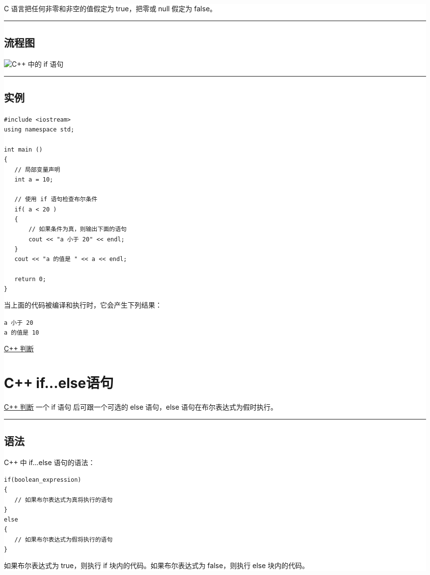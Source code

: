 C 语言把任何非零和非空的值假定为 true，把零或 null 假定为 false。


----------
## 流程图 ##
![C++ 中的 if 语句][2]


----------
## 实例 ##

```
#include <iostream>
using namespace std;
 
int main ()
{
   // 局部变量声明
   int a = 10;
 
   // 使用 if 语句检查布尔条件
   if( a < 20 )
   {
       // 如果条件为真，则输出下面的语句
       cout << "a 小于 20" << endl;
   }
   cout << "a 的值是 " << a << endl;
 
   return 0;
}
```
当上面的代码被编译和执行时，它会产生下列结果：

    a 小于 20
    a 的值是 10

[<i class="icon-arrow-left"></i>C++ 判断](#jump)


<span id = "jumpif...else"></span>
# C++ if...else语句 #
[<i class="icon-arrow-left"></i>C++ 判断](#jump)
一个 if 语句 后可跟一个可选的 else 语句，else 语句在布尔表达式为假时执行。


----------
## 语法 ##


C++ 中 if...else 语句的语法：
```
if(boolean_expression)
{
   // 如果布尔表达式为真将执行的语句
}
else
{
   // 如果布尔表达式为假将执行的语句
}
```
如果布尔表达式为 true，则执行 if 块内的代码。如果布尔表达式为 false，则执行 else 块内的代码。


  [1]: https://www.runoob.com/wp-content/uploads/2015/12/if.png
  [2]: https://www.runoob.com/wp-content/uploads/2014/09/if_statement.jpg
  [3]: https://www.runoob.com/wp-content/uploads/2014/09/if_else_statement.jpg
  [4]: https://www.runoob.com/wp-content/uploads/2014/09/switch_statement.jpg
